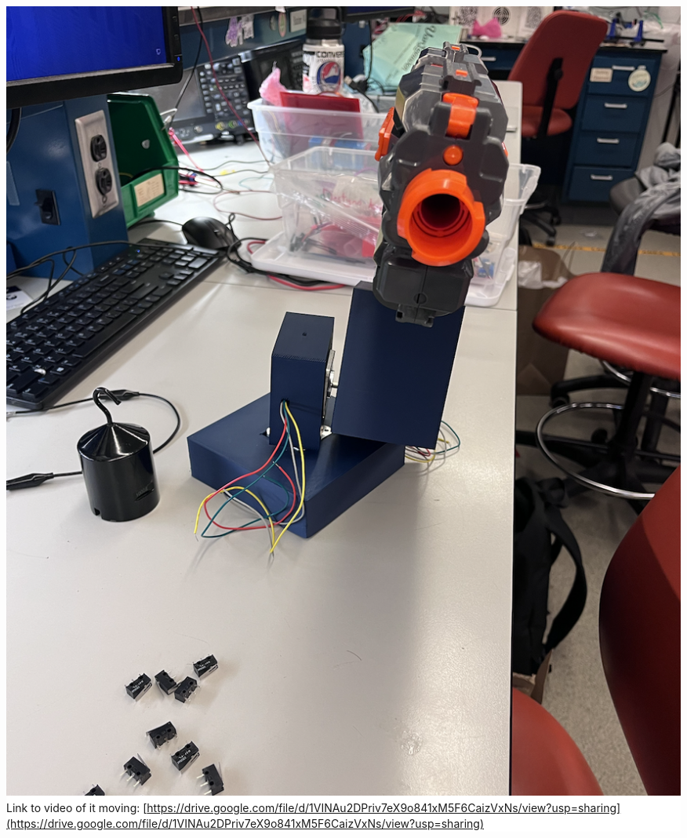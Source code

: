 ![image](Images/nerfStand2.png)
Link to video of it moving: [https://drive.google.com/file/d/1VINAu2DPriv7eX9o841xM5F6CaizVxNs/view?usp=sharing](https://drive.google.com/file/d/1VINAu2DPriv7eX9o841xM5F6CaizVxNs/view?usp=sharing)
